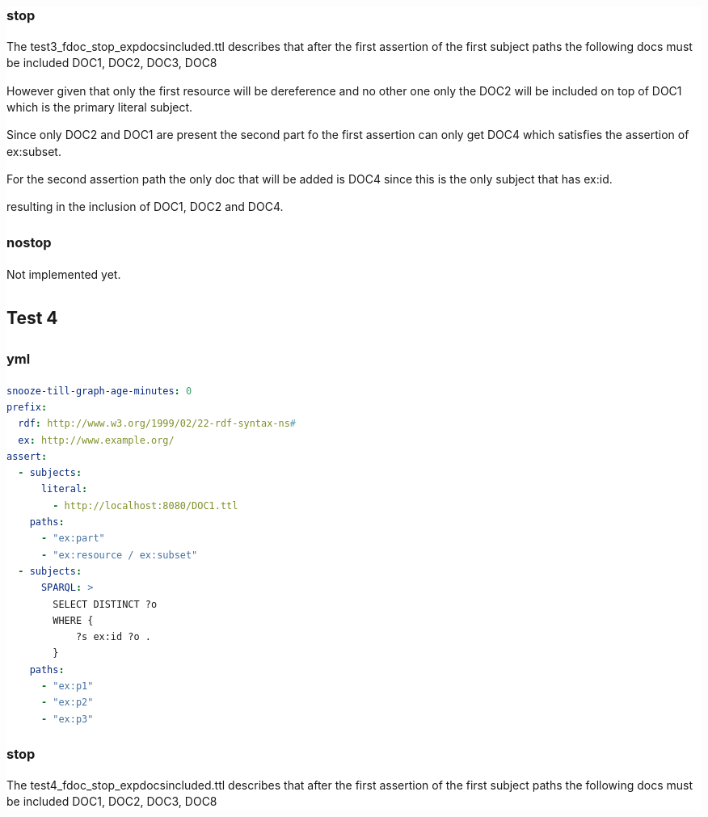 
### stop

The test3_fdoc_stop_expdocsincluded.ttl describes that after the first assertion of the first subject paths the following docs must be included DOC1, DOC2, DOC3, DOC8

However given that only the first resource will be dereference and no other one only the DOC2 will be included on top of DOC1 which is the primary literal subject.

Since only DOC2 and DOC1 are present the second part fo the first assertion can only get DOC4 which satisfies the assertion of ex:subset.

For the second assertion path the only doc that will be added is DOC4 since this is the only subject that has ex:id.

resulting in the inclusion of DOC1, DOC2 and DOC4.

### nostop

Not implemented yet.

## Test 4

### yml

```yaml
snooze-till-graph-age-minutes: 0
prefix:
  rdf: http://www.w3.org/1999/02/22-rdf-syntax-ns#
  ex: http://www.example.org/
assert:
  - subjects:
      literal:
        - http://localhost:8080/DOC1.ttl
    paths:
      - "ex:part"
      - "ex:resource / ex:subset"
  - subjects:
      SPARQL: >
        SELECT DISTINCT ?o
        WHERE {
            ?s ex:id ?o .
        }
    paths:
      - "ex:p1"
      - "ex:p2"
      - "ex:p3"
```

### stop

The test4_fdoc_stop_expdocsincluded.ttl describes that after the first assertion of the first subject paths the following docs must be included DOC1, DOC2, DOC3, DOC8

